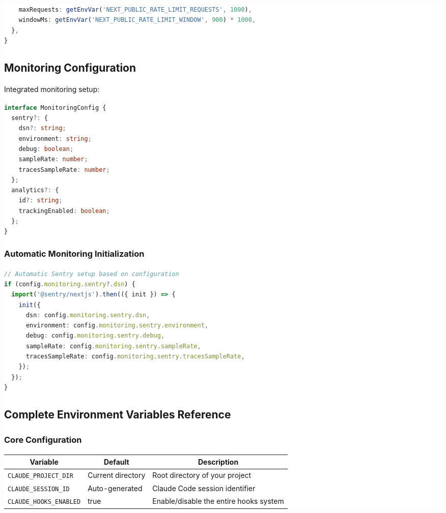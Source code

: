 ```typescript
    maxRequests: getEnvVar('NEXT_PUBLIC_RATE_LIMIT_REQUESTS', 1000),
    windowMs: getEnvVar('NEXT_PUBLIC_RATE_LIMIT_WINDOW', 900) * 1000,
  },
}
```

## Monitoring Configuration

Integrated monitoring setup:

```typescript
interface MonitoringConfig {
  sentry?: {
    dsn?: string;
    environment: string;
    debug: boolean;
    sampleRate: number;
    tracesSampleRate: number;
  };
  analytics?: {
    id?: string;
    trackingEnabled: boolean;
  };
}
```

### Automatic Monitoring Initialization

```typescript
// Automatic Sentry setup based on configuration
if (config.monitoring.sentry?.dsn) {
  import('@sentry/nextjs').then(({ init }) => {
    init({
      dsn: config.monitoring.sentry.dsn,
      environment: config.monitoring.sentry.environment,
      debug: config.monitoring.sentry.debug,
      sampleRate: config.monitoring.sentry.sampleRate,
      tracesSampleRate: config.monitoring.sentry.tracesSampleRate,
    });
  });
}
```

## Complete Environment Variables Reference

### Core Configuration

| Variable | Default | Description |
|----------|---------|-------------|
| `CLAUDE_PROJECT_DIR` | Current directory | Root directory of your project |
| `CLAUDE_SESSION_ID` | Auto-generated | Claude Code session identifier |
| `CLAUDE_HOOKS_ENABLED` | true | Enable/disable the entire hooks system |
